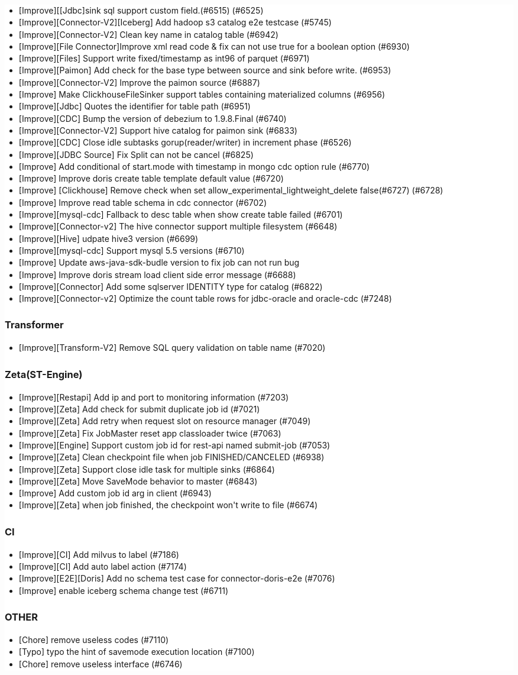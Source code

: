 - [Improve][[Jdbc]sink sql support custom field.(#6515) (#6525)
- [Improve][Connector-V2][Iceberg] Add hadoop s3 catalog e2e testcase (#5745)
- [Improve][Connector-V2] Clean key name in catalog table (#6942)
- [Improve][File Connector]Improve xml read code & fix can not use true for a boolean option (#6930)
- [Improve][Files] Support write fixed/timestamp as int96 of parquet (#6971)
- [Improve][Paimon] Add check for the base type between source and sink before write. (#6953)
- [Improve][Connector-V2] Improve the paimon source (#6887)
- [Improve] Make ClickhouseFileSinker support tables containing materialized columns (#6956)
- [Improve][Jdbc] Quotes the identifier for table path (#6951)
- [Improve][CDC] Bump the version of debezium to 1.9.8.Final (#6740)
- [Improve][Connector-V2] Support hive catalog for paimon sink (#6833)
- [Improve][CDC] Close idle subtasks gorup(reader/writer) in increment phase (#6526)
- [Improve][JDBC Source] Fix Split can not be cancel (#6825)
- [Improve] Add conditional of start.mode with timestamp in mongo cdc option rule (#6770)
- [Improve] Improve doris create table template default value (#6720)
- [Improve] [Clickhouse] Remove check when set allow_experimental_lightweight_delete false(#6727) (#6728)
- [Improve] Improve read table schema in cdc connector (#6702)
- [Improve][mysql-cdc] Fallback to desc table when show create table failed (#6701)
- [Improve][Connector-v2] The hive connector support multiple filesystem (#6648)
- [Improve][Hive] udpate hive3 version (#6699)
- [Improve][mysql-cdc] Support mysql 5.5 versions (#6710)
- [Improve] Update aws-java-sdk-budle version to fix job can not run bug
- [Improve] Improve doris stream load client side error message (#6688)
- [Improve][Connector] Add some sqlserver IDENTITY type for catalog (#6822)
- [Improve][Connector-v2] Optimize the count table rows for jdbc-oracle and oracle-cdc (#7248)

### Transformer
- [Improve][Transform-V2] Remove SQL query validation on table name (#7020)

### Zeta(ST-Engine)
- [Improve][Restapi] Add ip and port to monitoring information (#7203)
- [Improve][Zeta] Add check for submit duplicate job id (#7021)
- [Improve][Zeta] Add retry when request slot on resource manager (#7049)
- [Improve][Zeta] Fix JobMaster reset app classloader twice (#7063)
- [Improve][Engine] Support custom job id for rest-api named submit-job (#7053)
- [Improve][Zeta] Clean checkpoint file when job FINISHED/CANCELED (#6938)
- [Improve][Zeta] Support close idle task for multiple sinks (#6864)
- [Improve][Zeta] Move SaveMode behavior to master (#6843)
- [Improve] Add custom job id arg in client (#6943)
- [Improve][Zeta] when job finished, the checkpoint won't write to file (#6674)

### CI
- [Improve][CI] Add milvus to label (#7186)
- [Improve][CI] Add auto label action (#7174)
- [Improve][E2E][Doris] Add no schema test case for connector-doris-e2e (#7076)
- [Improve] enable iceberg schema change test (#6711)

### OTHER
- [Chore] remove useless codes (#7110)
- [Typo] typo the hint of savemode execution location (#7100)
- [Chore] remove useless interface (#6746)
